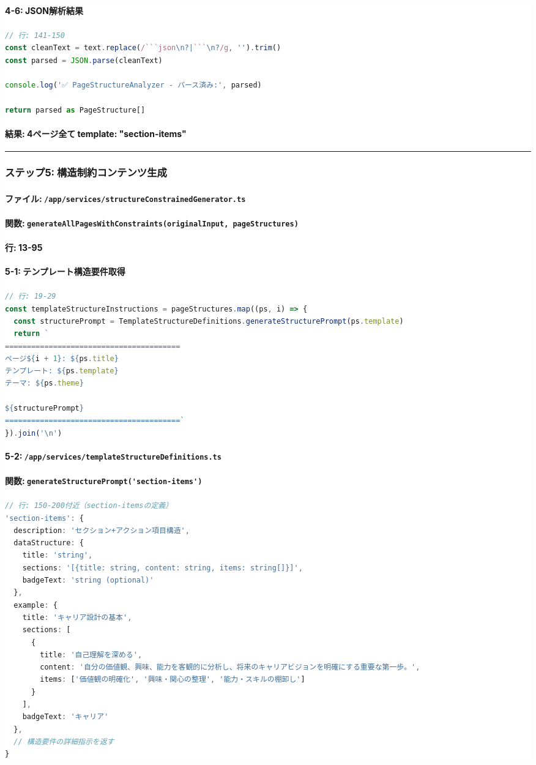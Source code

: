 #### 4-6: JSON解析結果
```typescript
// 行: 141-150
const cleanText = text.replace(/```json\n?|```\n?/g, '').trim()
const parsed = JSON.parse(cleanText)

console.log('✅ PageStructureAnalyzer - パース済み:', parsed)

return parsed as PageStructure[]
```
#### 結果: 4ページ全て template: "section-items"

---

### **ステップ5: 構造制約コンテンツ生成**

#### ファイル: `/app/services/structureConstrainedGenerator.ts`
#### 関数: `generateAllPagesWithConstraints(originalInput, pageStructures)`
#### 行: 13-95

#### 5-1: テンプレート構造要件取得
```typescript
// 行: 19-29
const templateStructureInstructions = pageStructures.map((ps, i) => {
  const structurePrompt = TemplateStructureDefinitions.generateStructurePrompt(ps.template)
  return `
========================================
ページ${i + 1}: ${ps.title}
テンプレート: ${ps.template}
テーマ: ${ps.theme}

${structurePrompt}
========================================`
}).join('\n')
```

#### 5-2: `/app/services/templateStructureDefinitions.ts`
#### 関数: `generateStructurePrompt('section-items')`
```typescript
// 行: 150-200付近（section-itemsの定義）
'section-items': {
  description: 'セクション+アクション項目構造',
  dataStructure: {
    title: 'string',
    sections: '[{title: string, content: string, items: string[]}]',
    badgeText: 'string (optional)'
  },
  example: {
    title: 'キャリア設計の基本',
    sections: [
      {
        title: '自己理解を深める',
        content: '自分の価値観、興味、能力を客観的に分析し、将来のキャリアビジョンを明確にする重要な第一歩。',
        items: ['価値観の明確化', '興味・関心の整理', '能力・スキルの棚卸し']
      }
    ],
    badgeText: 'キャリア'
  },
  // 構造要件の詳細指示を返す
}
```
